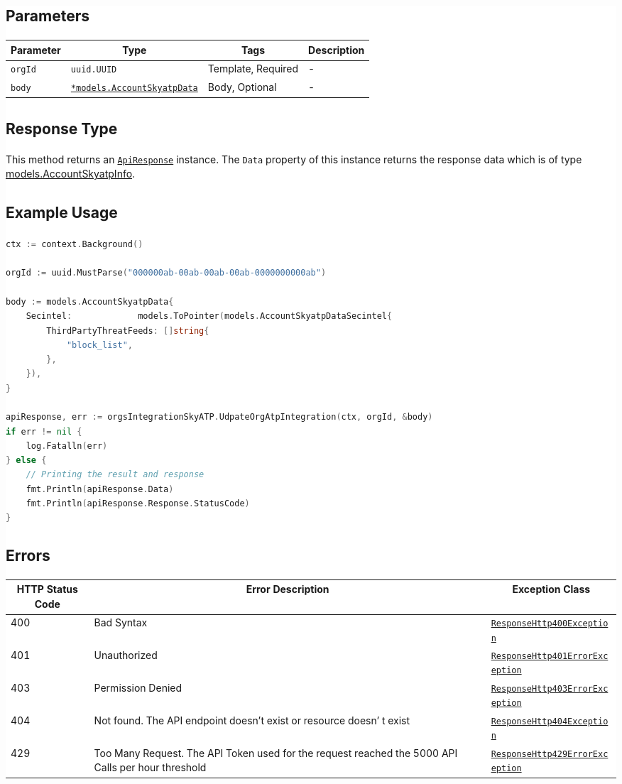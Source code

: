 ## Parameters

| Parameter | Type | Tags | Description |
|  --- | --- | --- | --- |
| `orgId` | `uuid.UUID` | Template, Required | - |
| `body` | [`*models.AccountSkyatpData`](../../doc/models/account-skyatp-data.md) | Body, Optional | - |

## Response Type

This method returns an [`ApiResponse`](../../doc/api-response.md) instance. The `Data` property of this instance returns the response data which is of type [models.AccountSkyatpInfo](../../doc/models/account-skyatp-info.md).

## Example Usage

```go
ctx := context.Background()

orgId := uuid.MustParse("000000ab-00ab-00ab-00ab-0000000000ab")

body := models.AccountSkyatpData{
    Secintel:             models.ToPointer(models.AccountSkyatpDataSecintel{
        ThirdPartyThreatFeeds: []string{
            "block_list",
        },
    }),
}

apiResponse, err := orgsIntegrationSkyATP.UdpateOrgAtpIntegration(ctx, orgId, &body)
if err != nil {
    log.Fatalln(err)
} else {
    // Printing the result and response
    fmt.Println(apiResponse.Data)
    fmt.Println(apiResponse.Response.StatusCode)
}
```

## Errors

| HTTP Status Code | Error Description | Exception Class |
|  --- | --- | --- |
| 400 | Bad Syntax | [`ResponseHttp400Exception`](../../doc/models/response-http-400-exception.md) |
| 401 | Unauthorized | [`ResponseHttp401ErrorException`](../../doc/models/response-http-401-error-exception.md) |
| 403 | Permission Denied | [`ResponseHttp403ErrorException`](../../doc/models/response-http-403-error-exception.md) |
| 404 | Not found. The API endpoint doesn’t exist or resource doesn’ t exist | [`ResponseHttp404Exception`](../../doc/models/response-http-404-exception.md) |
| 429 | Too Many Request. The API Token used for the request reached the 5000 API Calls per hour threshold | [`ResponseHttp429ErrorException`](../../doc/models/response-http-429-error-exception.md) |

